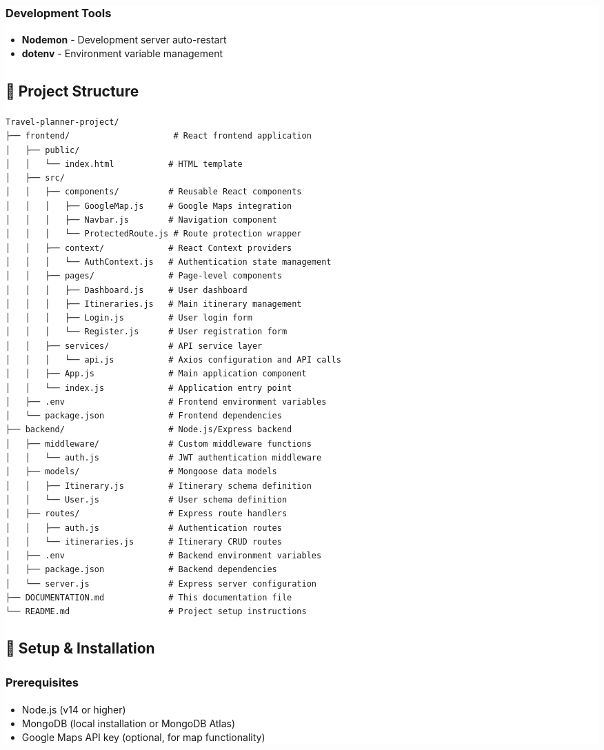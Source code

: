 ### Development Tools
- **Nodemon** - Development server auto-restart
- **dotenv** - Environment variable management

## 📁 Project Structure

```
Travel-planner-project/
├── frontend/                     # React frontend application
│   ├── public/
│   │   └── index.html           # HTML template
│   ├── src/
│   │   ├── components/          # Reusable React components
│   │   │   ├── GoogleMap.js     # Google Maps integration
│   │   │   ├── Navbar.js        # Navigation component
│   │   │   └── ProtectedRoute.js # Route protection wrapper
│   │   ├── context/             # React Context providers
│   │   │   └── AuthContext.js   # Authentication state management
│   │   ├── pages/               # Page-level components
│   │   │   ├── Dashboard.js     # User dashboard
│   │   │   ├── Itineraries.js   # Main itinerary management
│   │   │   ├── Login.js         # User login form
│   │   │   └── Register.js      # User registration form
│   │   ├── services/            # API service layer
│   │   │   └── api.js           # Axios configuration and API calls
│   │   ├── App.js               # Main application component
│   │   └── index.js             # Application entry point
│   ├── .env                     # Frontend environment variables
│   └── package.json             # Frontend dependencies
├── backend/                     # Node.js/Express backend
│   ├── middleware/              # Custom middleware functions
│   │   └── auth.js              # JWT authentication middleware
│   ├── models/                  # Mongoose data models
│   │   ├── Itinerary.js         # Itinerary schema definition
│   │   └── User.js              # User schema definition
│   ├── routes/                  # Express route handlers
│   │   ├── auth.js              # Authentication routes
│   │   └── itineraries.js       # Itinerary CRUD routes
│   ├── .env                     # Backend environment variables
│   ├── package.json             # Backend dependencies
│   └── server.js                # Express server configuration
├── DOCUMENTATION.md             # This documentation file
└── README.md                    # Project setup instructions
```

## 🚀 Setup & Installation

### Prerequisites
- Node.js (v14 or higher)
- MongoDB (local installation or MongoDB Atlas)
- Google Maps API key (optional, for map functionality)
